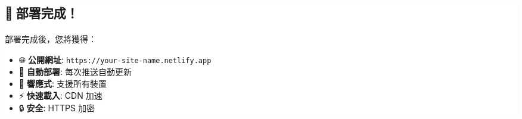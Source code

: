 
## 🎉 部署完成！

部署完成後，您將獲得：
- 🌐 **公開網址**: `https://your-site-name.netlify.app`
- 🔄 **自動部署**: 每次推送自動更新
- 📱 **響應式**: 支援所有裝置
- ⚡ **快速載入**: CDN 加速
- 🔒 **安全**: HTTPS 加密




